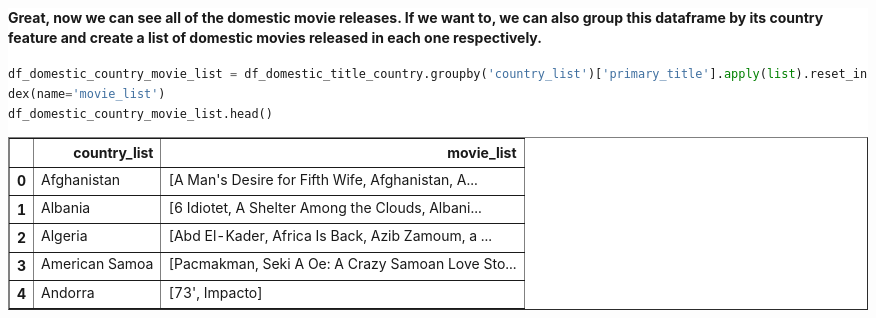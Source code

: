 

**Great, now we can see all of the domestic movie releases. If we want to, we can also group this dataframe by its country feature and create a list of domestic movies released in each one respectively.**


```python
df_domestic_country_movie_list = df_domestic_title_country.groupby('country_list')['primary_title'].apply(list).reset_index(name='movie_list')
df_domestic_country_movie_list.head()
```




<div>
<style scoped>
    .dataframe tbody tr th:only-of-type {
        vertical-align: middle;
    }

    .dataframe tbody tr th {
        vertical-align: top;
    }

    .dataframe thead th {
        text-align: right;
    }
</style>
<table border="1" class="dataframe">
  <thead>
    <tr style="text-align: right;">
      <th></th>
      <th>country_list</th>
      <th>movie_list</th>
    </tr>
  </thead>
  <tbody>
    <tr>
      <th>0</th>
      <td>Afghanistan</td>
      <td>[A Man's Desire for Fifth Wife, Afghanistan, A...</td>
    </tr>
    <tr>
      <th>1</th>
      <td>Albania</td>
      <td>[6 Idiotet, A Shelter Among the Clouds, Albani...</td>
    </tr>
    <tr>
      <th>2</th>
      <td>Algeria</td>
      <td>[Abd El-Kader, Africa Is Back, Azib Zamoum, a ...</td>
    </tr>
    <tr>
      <th>3</th>
      <td>American Samoa</td>
      <td>[Pacmakman, Seki A Oe: A Crazy Samoan Love Sto...</td>
    </tr>
    <tr>
      <th>4</th>
      <td>Andorra</td>
      <td>[73', Impacto]</td>
    </tr>
  </tbody>
</table>
</div>
